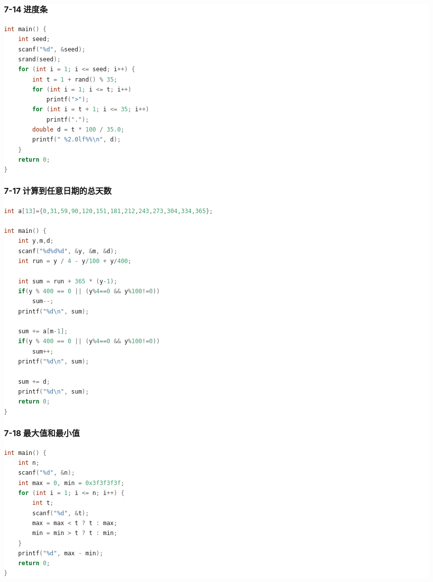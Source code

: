 ### 7-14 进度条

```cpp
int main() {
    int seed;
    scanf("%d", &seed);
    srand(seed);
    for (int i = 1; i <= seed; i++) {
        int t = 1 + rand() % 35;
        for (int i = 1; i <= t; i++)
            printf(">");
        for (int i = t + 1; i <= 35; i++)
            printf(".");
        double d = t * 100 / 35.0;
        printf(" %2.0lf%%\n", d);
    }
    return 0;
}
```

### 7-17 计算到任意日期的总天数

```cpp
int a[13]={0,31,59,90,120,151,181,212,243,273,304,334,365};

int main() {
    int y,m,d;
    scanf("%d%d%d", &y, &m, &d);
    int run = y / 4 - y/100 + y/400;

    int sum = run + 365 * (y-1);
    if(y % 400 == 0 || (y%4==0 && y%100!=0))
        sum--;
    printf("%d\n", sum);

    sum += a[m-1];
    if(y % 400 == 0 || (y%4==0 && y%100!=0))
        sum++;
    printf("%d\n", sum);

    sum += d;
    printf("%d\n", sum);
    return 0;
}
```

### 7-18 最大值和最小值

```cpp
int main() {
    int n;
    scanf("%d", &n);
    int max = 0, min = 0x3f3f3f3f;
    for (int i = 1; i <= n; i++) {
        int t;
        scanf("%d", &t);
        max = max < t ? t : max;
        min = min > t ? t : min;
    }
    printf("%d", max - min);
    return 0;
}
```
